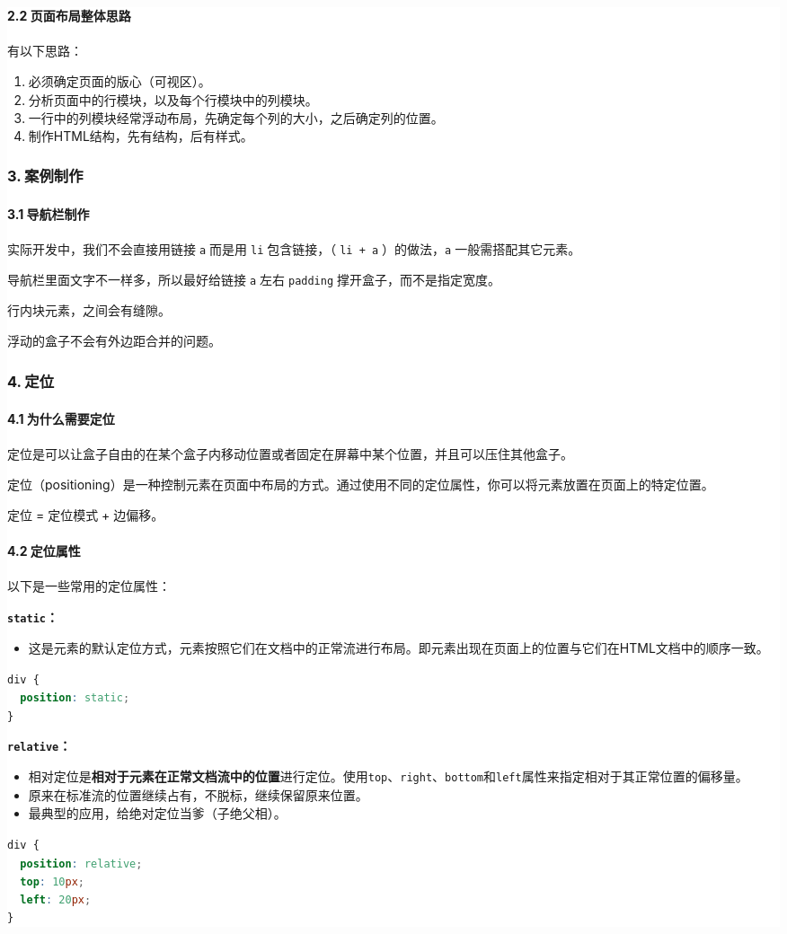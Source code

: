 #### 2.2 页面布局整体思路

有以下思路：

1. 必须确定页面的版心（可视区）。
2. 分析页面中的行模块，以及每个行模块中的列模块。
3. 一行中的列模块经常浮动布局，先确定每个列的大小，之后确定列的位置。
4. 制作HTML结构，先有结构，后有样式。

### 3. 案例制作

#### 3.1 导航栏制作

实际开发中，我们不会直接用链接 `a` 而是用 `li` 包含链接，（ `li + a` ）的做法，`a` 一般需搭配其它元素。

导航栏里面文字不一样多，所以最好给链接 `a` 左右 `padding` 撑开盒子，而不是指定宽度。 

行内块元素，之间会有缝隙。

浮动的盒子不会有外边距合并的问题。

### 4. 定位

 #### 4.1 为什么需要定位

定位是可以让盒子自由的在某个盒子内移动位置或者固定在屏幕中某个位置，并且可以压住其他盒子。

定位（positioning）是一种控制元素在页面中布局的方式。通过使用不同的定位属性，你可以将元素放置在页面上的特定位置。

定位 = 定位模式 + 边偏移。

#### 4.2 定位属性

以下是一些常用的定位属性：

**`static`：**

- 这是元素的默认定位方式，元素按照它们在文档中的正常流进行布局。即元素出现在页面上的位置与它们在HTML文档中的顺序一致。

```css
div {
  position: static;
}
```

**`relative`：**

- 相对定位是**相对于元素在正常文档流中的位置**进行定位。使用`top`、`right`、`bottom`和`left`属性来指定相对于其正常位置的偏移量。
- 原来在标准流的位置继续占有，不脱标，继续保留原来位置。
- 最典型的应用，给绝对定位当爹（子绝父相）。

```css
div {
  position: relative;
  top: 10px;
  left: 20px;
}
```
